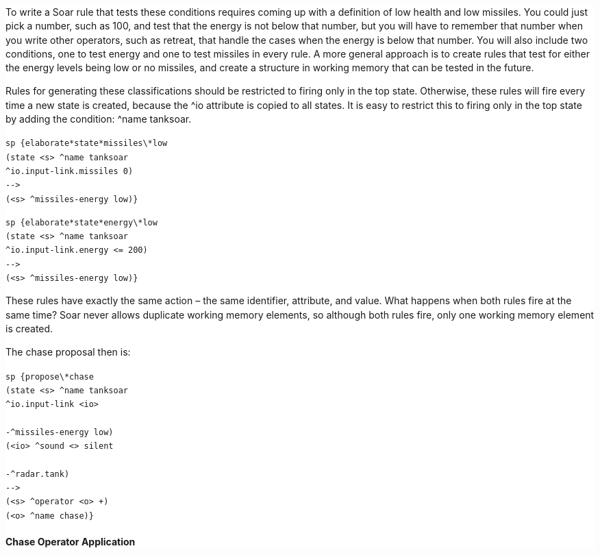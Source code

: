 To write a Soar rule that tests these conditions requires coming up with
a definition of low health and low missiles. You could just pick a
number, such as 100, and test that the energy is not below that number,
but you will have to remember that number when you write other
operators, such as retreat, that handle the cases when the energy is
below that number. You will also include two conditions, one to test
energy and one to test missiles in every rule. A more general approach
is to create rules that test for either the energy levels being low or
no missiles, and create a structure in working memory that can be tested
in the future.

Rules for generating these classifications should be restricted to
firing only in the top state. Otherwise, these rules will fire every
time a new state is created, because the ^io attribute is copied to all
states. It is easy to restrict this to firing only in the top state by
adding the condition: ^name tanksoar.

```Soar
sp {elaborate*state*missiles\*low
(state <s> ^name tanksoar
^io.input-link.missiles 0)
-->
(<s> ^missiles-energy low)}
```

```Soar
sp {elaborate*state*energy\*low
(state <s> ^name tanksoar
^io.input-link.energy <= 200)
-->
(<s> ^missiles-energy low)}
```

These rules have exactly the same action – the same identifier,
attribute, and value. What happens when both rules fire at the same
time? Soar never allows duplicate working memory elements, so although
both rules fire, only one working memory element is created.

The chase proposal then is:

```Soar
sp {propose\*chase
(state <s> ^name tanksoar
^io.input-link <io>

-^missiles-energy low)
(<io> ^sound <> silent

-^radar.tank)
-->
(<s> ^operator <o> +)
(<o> ^name chase)}
```

#### Chase Operator Application
